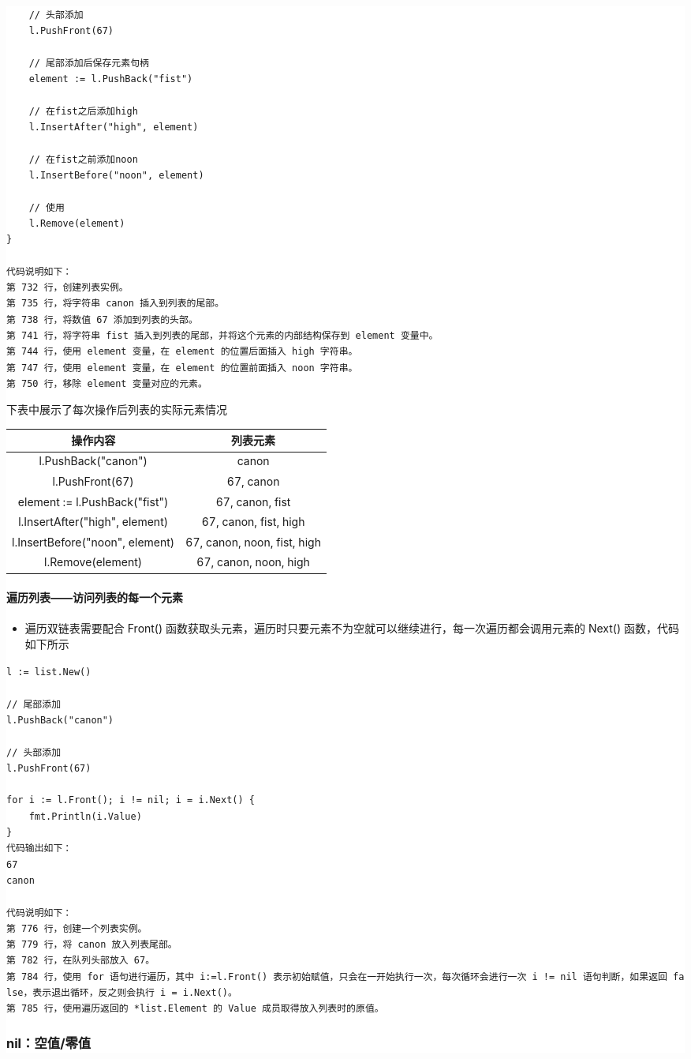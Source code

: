 ```
    // 头部添加
    l.PushFront(67)

    // 尾部添加后保存元素句柄
    element := l.PushBack("fist")

    // 在fist之后添加high
    l.InsertAfter("high", element)

    // 在fist之前添加noon
    l.InsertBefore("noon", element)

    // 使用
    l.Remove(element)
}

代码说明如下：
第 732 行，创建列表实例。
第 735 行，将字符串 canon 插入到列表的尾部。
第 738 行，将数值 67 添加到列表的头部。
第 741 行，将字符串 fist 插入到列表的尾部，并将这个元素的内部结构保存到 element 变量中。
第 744 行，使用 element 变量，在 element 的位置后面插入 high 字符串。
第 747 行，使用 element 变量，在 element 的位置前面插入 noon 字符串。
第 750 行，移除 element 变量对应的元素。
```
下表中展示了每次操作后列表的实际元素情况

|操作内容|列表元素|
|:-----:|:-----:|
l.PushBack("canon")|canon
l.PushFront(67)	|67, canon
element := l.PushBack("fist")	|67, canon, fist
l.InsertAfter("high", element)	|67, canon, fist, high
l.InsertBefore("noon", element)	|67, canon, noon, fist, high
l.Remove(element)	|67, canon, noon, high

#### 遍历列表——访问列表的每一个元素
* 遍历双链表需要配合 Front() 函数获取头元素，遍历时只要元素不为空就可以继续进行，每一次遍历都会调用元素的 Next() 函数，代码如下所示
```
l := list.New()

// 尾部添加
l.PushBack("canon")

// 头部添加
l.PushFront(67)

for i := l.Front(); i != nil; i = i.Next() {
    fmt.Println(i.Value)
}
代码输出如下：
67
canon

代码说明如下：
第 776 行，创建一个列表实例。
第 779 行，将 canon 放入列表尾部。
第 782 行，在队列头部放入 67。
第 784 行，使用 for 语句进行遍历，其中 i:=l.Front() 表示初始赋值，只会在一开始执行一次，每次循环会进行一次 i != nil 语句判断，如果返回 false，表示退出循环，反之则会执行 i = i.Next()。
第 785 行，使用遍历返回的 *list.Element 的 Value 成员取得放入列表时的原值。
```
### nil：空值/零值